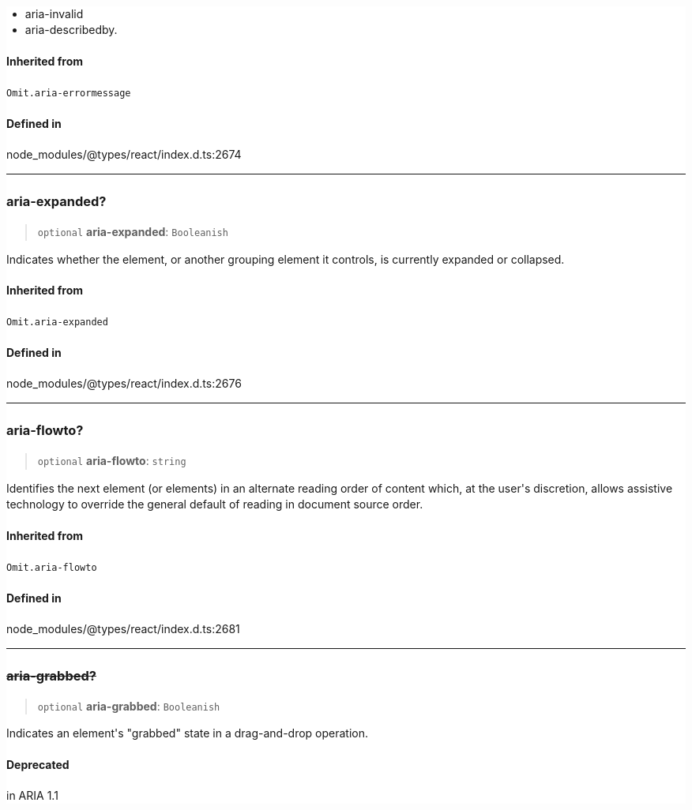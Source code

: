 - aria-invalid
 - aria-describedby.

#### Inherited from

`Omit.aria-errormessage`

#### Defined in

node\_modules/@types/react/index.d.ts:2674

***

### aria-expanded?

> `optional` **aria-expanded**: `Booleanish`

Indicates whether the element, or another grouping element it controls, is currently expanded or collapsed.

#### Inherited from

`Omit.aria-expanded`

#### Defined in

node\_modules/@types/react/index.d.ts:2676

***

### aria-flowto?

> `optional` **aria-flowto**: `string`

Identifies the next element (or elements) in an alternate reading order of content which, at the user's discretion,
allows assistive technology to override the general default of reading in document source order.

#### Inherited from

`Omit.aria-flowto`

#### Defined in

node\_modules/@types/react/index.d.ts:2681

***

### ~~aria-grabbed?~~

> `optional` **aria-grabbed**: `Booleanish`

Indicates an element's "grabbed" state in a drag-and-drop operation.

#### Deprecated

in ARIA 1.1
